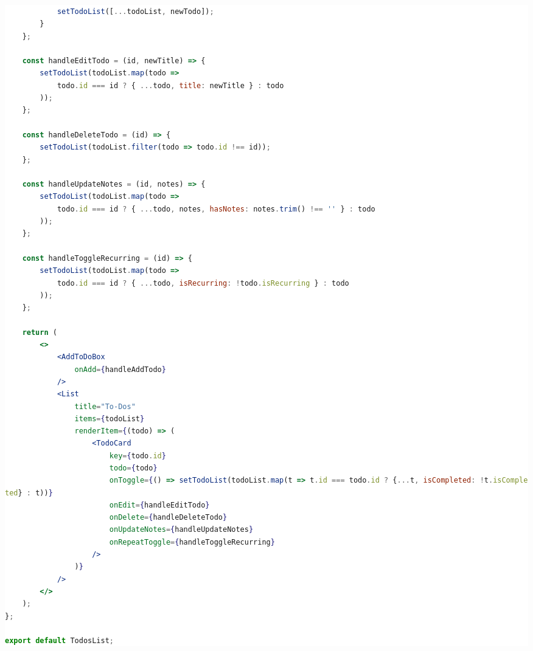 ```jsx
            setTodoList([...todoList, newTodo]);
        }
    };

    const handleEditTodo = (id, newTitle) => {
        setTodoList(todoList.map(todo => 
            todo.id === id ? { ...todo, title: newTitle } : todo
        ));
    };

    const handleDeleteTodo = (id) => {
        setTodoList(todoList.filter(todo => todo.id !== id));
    };

    const handleUpdateNotes = (id, notes) => {
        setTodoList(todoList.map(todo => 
            todo.id === id ? { ...todo, notes, hasNotes: notes.trim() !== '' } : todo
        ));
    };

    const handleToggleRecurring = (id) => {
        setTodoList(todoList.map(todo => 
            todo.id === id ? { ...todo, isRecurring: !todo.isRecurring } : todo
        ));
    };

    return (
        <>
            <AddToDoBox
                onAdd={handleAddTodo}
            />
            <List
                title="To-Dos"
                items={todoList}
                renderItem={(todo) => (
                    <TodoCard
                        key={todo.id}
                        todo={todo}
                        onToggle={() => setTodoList(todoList.map(t => t.id === todo.id ? {...t, isCompleted: !t.isCompleted} : t))}
                        onEdit={handleEditTodo}
                        onDelete={handleDeleteTodo}
                        onUpdateNotes={handleUpdateNotes}
                        onRepeatToggle={handleToggleRecurring}
                    />
                )}
            />
        </>
    );
};

export default TodosList;
```
